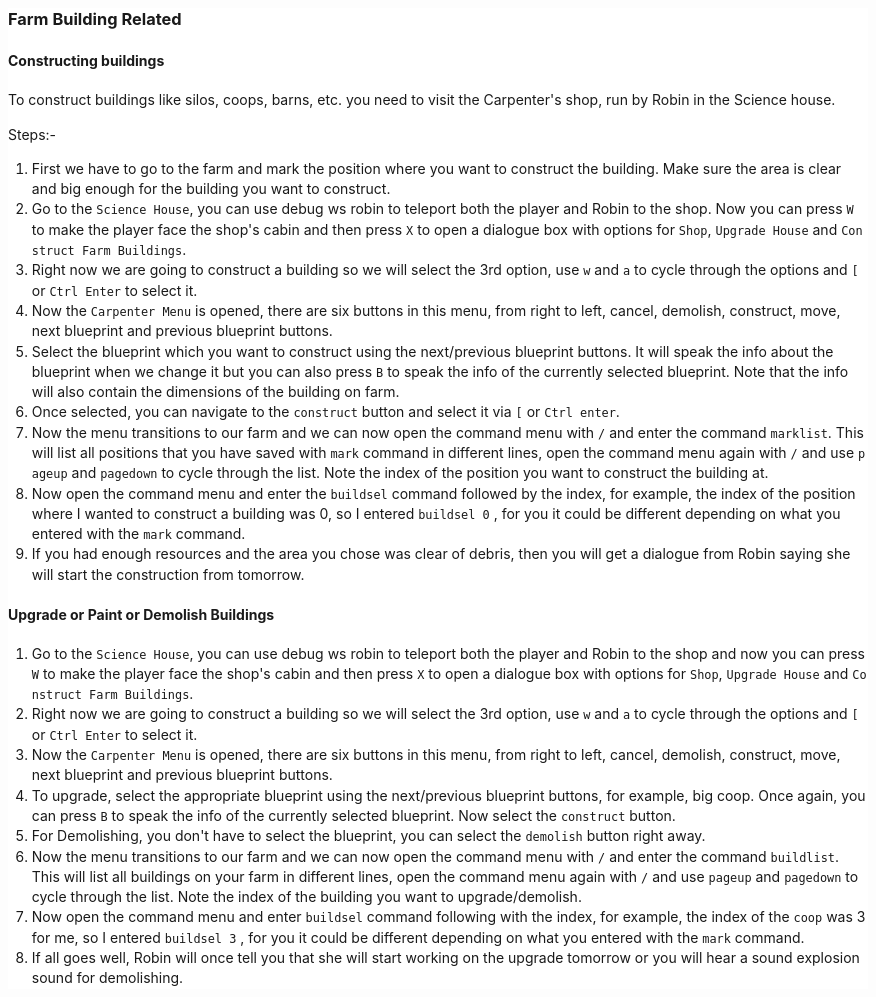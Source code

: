 ### Farm Building Related
#### Constructing buildings

To construct buildings like silos, coops, barns, etc. you need to visit the Carpenter's shop, run by Robin in the Science house.

Steps:-
1. First we have to go to the farm and mark the position where you want to construct the building. Make sure the area is clear and big enough for the building you want to construct.
1. Go to the `Science House`, you can use debug ws robin to teleport both the player and Robin to the shop.
Now you can press `W` to make the player face the shop's cabin and then press `X` to open a dialogue box with options for `Shop`, `Upgrade House` and `Construct Farm Buildings`.
1. Right now we are going to construct a building so we will select the 3rd option, use `w` and `a` to cycle through the options and `[` or `Ctrl Enter` to select it.
1. Now the `Carpenter Menu` is opened, there are six buttons in this menu, from right to left, cancel, demolish, construct, move, next blueprint and previous blueprint buttons. 
1. Select the blueprint which you want to construct using the next/previous blueprint buttons. It will speak the info about the blueprint when we change it but you can also press `B` to speak the info of the currently selected blueprint.
Note that the info will also contain the dimensions of the building on farm.
1. Once selected, you can navigate to the `construct` button and select it via `[` or `Ctrl enter`.
1. Now the menu transitions to our farm and we can now open the command menu with `/` and enter the command
`marklist`. This will list all positions that you have saved with `mark` command in different lines, open the command menu again with `/` and use `pageup` and `pagedown` to cycle through the list. Note the index of the position you want to construct the building at.
1. Now open the command menu and enter the
`buildsel` command followed by the index, for example, the index of the position where I wanted to construct a building was 0, so I entered `buildsel 0` , for you it could be different depending on what you entered with the `mark` command.
1. If you had enough resources and the area you chose was clear of debris, then you will get a dialogue from Robin saying she will start the construction from tomorrow.

#### Upgrade or Paint or Demolish Buildings

1. Go to the `Science House`, you can use debug ws robin to teleport both the player and Robin to the shop and now you can press `W` to make the player face the shop's cabin and then press `X` to open a dialogue box with options for `Shop`, `Upgrade House` and `Construct Farm Buildings`.
1. Right now we are going to construct a building so we will select the 3rd option, use `w` and `a` to cycle through the options and `[` or `Ctrl Enter` to select it.
1. Now the `Carpenter Menu` is opened, there are six buttons in this menu, from right to left, cancel, demolish, construct, move, next blueprint and previous blueprint buttons. 
1. To upgrade, select the appropriate blueprint using the next/previous blueprint buttons, for example, big coop. Once again, you can press `B` to speak the info of the currently selected blueprint. Now select the `construct` button.
1. For Demolishing, you don't have to select the blueprint, you can select the `demolish` button right away.
1. Now the menu transitions to our farm and we can now open the command menu with `/` and enter the command `buildlist`. This will list all buildings on your farm in different lines, open the command menu again with `/` and use `pageup` and `pagedown` to cycle through the list. Note the index of the building you want to upgrade/demolish.
1. Now open the command menu and enter `buildsel` command following with the index, for example, the index of the `coop` was 3 for me, so I entered `buildsel 3` , for you it could be different depending on what you entered with the `mark` command.
1. If all goes well, Robin will once tell you that she will start working on the upgrade tomorrow or you will hear a sound explosion sound for demolishing.
